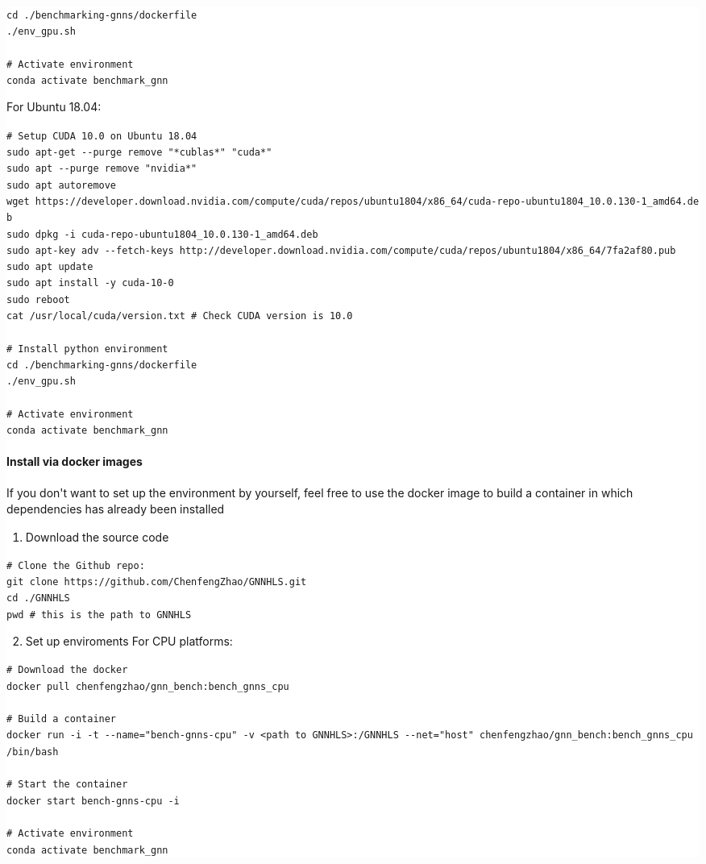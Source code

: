 ```
cd ./benchmarking-gnns/dockerfile
./env_gpu.sh

# Activate environment
conda activate benchmark_gnn
```

For Ubuntu 18.04:

```
# Setup CUDA 10.0 on Ubuntu 18.04
sudo apt-get --purge remove "*cublas*" "cuda*"
sudo apt --purge remove "nvidia*"
sudo apt autoremove
wget https://developer.download.nvidia.com/compute/cuda/repos/ubuntu1804/x86_64/cuda-repo-ubuntu1804_10.0.130-1_amd64.deb 
sudo dpkg -i cuda-repo-ubuntu1804_10.0.130-1_amd64.deb
sudo apt-key adv --fetch-keys http://developer.download.nvidia.com/compute/cuda/repos/ubuntu1804/x86_64/7fa2af80.pub
sudo apt update
sudo apt install -y cuda-10-0
sudo reboot
cat /usr/local/cuda/version.txt # Check CUDA version is 10.0

# Install python environment
cd ./benchmarking-gnns/dockerfile
./env_gpu.sh

# Activate environment
conda activate benchmark_gnn
```

#### <span id="docker_install">Install via docker images</span>
If you don't want to set up the environment by yourself, feel free to use the docker image to build a container in which dependencies has already been installed

1. Download the source code
```
# Clone the Github repo:
git clone https://github.com/ChenfengZhao/GNNHLS.git
cd ./GNNHLS
pwd # this is the path to GNNHLS
```

2. Set up enviroments
For CPU platforms:

```
# Download the docker
docker pull chenfengzhao/gnn_bench:bench_gnns_cpu

# Build a container
docker run -i -t --name="bench-gnns-cpu" -v <path to GNNHLS>:/GNNHLS --net="host" chenfengzhao/gnn_bench:bench_gnns_cpu /bin/bash

# Start the container
docker start bench-gnns-cpu -i

# Activate environment
conda activate benchmark_gnn
```
